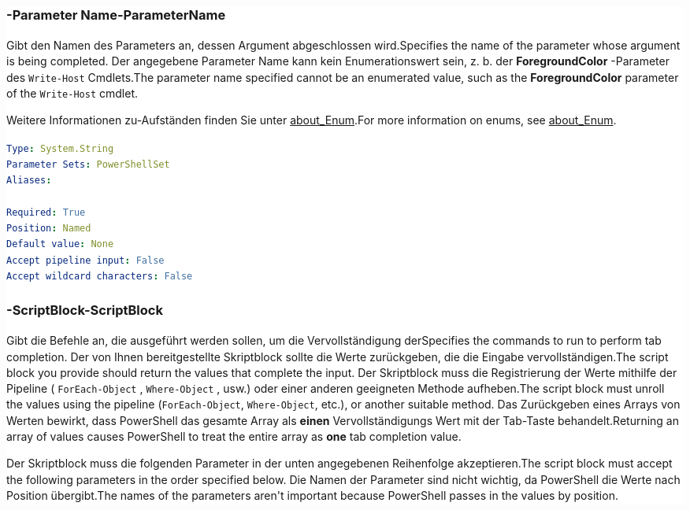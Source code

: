 ### <span data-ttu-id="f65f2-148">-Parameter Name</span><span class="sxs-lookup"><span data-stu-id="f65f2-148">-ParameterName</span></span>

<span data-ttu-id="f65f2-149">Gibt den Namen des Parameters an, dessen Argument abgeschlossen wird.</span><span class="sxs-lookup"><span data-stu-id="f65f2-149">Specifies the name of the parameter whose argument is being completed.</span></span> <span data-ttu-id="f65f2-150">Der angegebene Parameter Name kann kein Enumerationswert sein, z. b. der **ForegroundColor** -Parameter des `Write-Host` Cmdlets.</span><span class="sxs-lookup"><span data-stu-id="f65f2-150">The parameter name specified cannot be an enumerated value, such as the **ForegroundColor** parameter of the `Write-Host` cmdlet.</span></span>

<span data-ttu-id="f65f2-151">Weitere Informationen zu-Aufständen finden Sie unter [about_Enum](./About/about_Enum.md).</span><span class="sxs-lookup"><span data-stu-id="f65f2-151">For more information on enums, see [about_Enum](./About/about_Enum.md).</span></span>

```yaml
Type: System.String
Parameter Sets: PowerShellSet
Aliases:

Required: True
Position: Named
Default value: None
Accept pipeline input: False
Accept wildcard characters: False
```

### <span data-ttu-id="f65f2-152">-ScriptBlock</span><span class="sxs-lookup"><span data-stu-id="f65f2-152">-ScriptBlock</span></span>

<span data-ttu-id="f65f2-153">Gibt die Befehle an, die ausgeführt werden sollen, um die Vervollständigung der</span><span class="sxs-lookup"><span data-stu-id="f65f2-153">Specifies the commands to run to perform tab completion.</span></span> <span data-ttu-id="f65f2-154">Der von Ihnen bereitgestellte Skriptblock sollte die Werte zurückgeben, die die Eingabe vervollständigen.</span><span class="sxs-lookup"><span data-stu-id="f65f2-154">The script block you provide should return the values that complete the input.</span></span> <span data-ttu-id="f65f2-155">Der Skriptblock muss die Registrierung der Werte mithilfe der Pipeline ( `ForEach-Object` , `Where-Object` , usw.) oder einer anderen geeigneten Methode aufheben.</span><span class="sxs-lookup"><span data-stu-id="f65f2-155">The script block must unroll the values using the pipeline (`ForEach-Object`, `Where-Object`, etc.), or another suitable method.</span></span> <span data-ttu-id="f65f2-156">Das Zurückgeben eines Arrays von Werten bewirkt, dass PowerShell das gesamte Array als **einen** Vervollständigungs Wert mit der Tab-Taste behandelt.</span><span class="sxs-lookup"><span data-stu-id="f65f2-156">Returning an array of values causes PowerShell to treat the entire array as **one** tab completion value.</span></span>

<span data-ttu-id="f65f2-157">Der Skriptblock muss die folgenden Parameter in der unten angegebenen Reihenfolge akzeptieren.</span><span class="sxs-lookup"><span data-stu-id="f65f2-157">The script block must accept the following parameters in the order specified below.</span></span> <span data-ttu-id="f65f2-158">Die Namen der Parameter sind nicht wichtig, da PowerShell die Werte nach Position übergibt.</span><span class="sxs-lookup"><span data-stu-id="f65f2-158">The names of the parameters aren't important because PowerShell passes in the values by position.</span></span>
